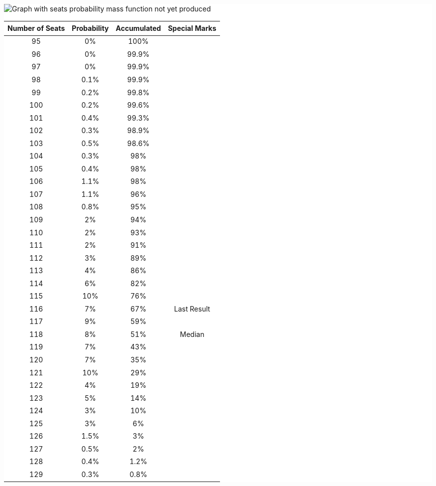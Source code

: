![Graph with seats probability mass function not yet produced](2022-08-25-SKOP-coalitions-seats-pmf-s–mp.png "Seats Probability Mass Function")

| Number of Seats | Probability | Accumulated | Special Marks |
|:---------------:|:-----------:|:-----------:|:-------------:|
| 95 | 0% | 100% |  |
| 96 | 0% | 99.9% |  |
| 97 | 0% | 99.9% |  |
| 98 | 0.1% | 99.9% |  |
| 99 | 0.2% | 99.8% |  |
| 100 | 0.2% | 99.6% |  |
| 101 | 0.4% | 99.3% |  |
| 102 | 0.3% | 98.9% |  |
| 103 | 0.5% | 98.6% |  |
| 104 | 0.3% | 98% |  |
| 105 | 0.4% | 98% |  |
| 106 | 1.1% | 98% |  |
| 107 | 1.1% | 96% |  |
| 108 | 0.8% | 95% |  |
| 109 | 2% | 94% |  |
| 110 | 2% | 93% |  |
| 111 | 2% | 91% |  |
| 112 | 3% | 89% |  |
| 113 | 4% | 86% |  |
| 114 | 6% | 82% |  |
| 115 | 10% | 76% |  |
| 116 | 7% | 67% | Last Result |
| 117 | 9% | 59% |  |
| 118 | 8% | 51% | Median |
| 119 | 7% | 43% |  |
| 120 | 7% | 35% |  |
| 121 | 10% | 29% |  |
| 122 | 4% | 19% |  |
| 123 | 5% | 14% |  |
| 124 | 3% | 10% |  |
| 125 | 3% | 6% |  |
| 126 | 1.5% | 3% |  |
| 127 | 0.5% | 2% |  |
| 128 | 0.4% | 1.2% |  |
| 129 | 0.3% | 0.8% |  |